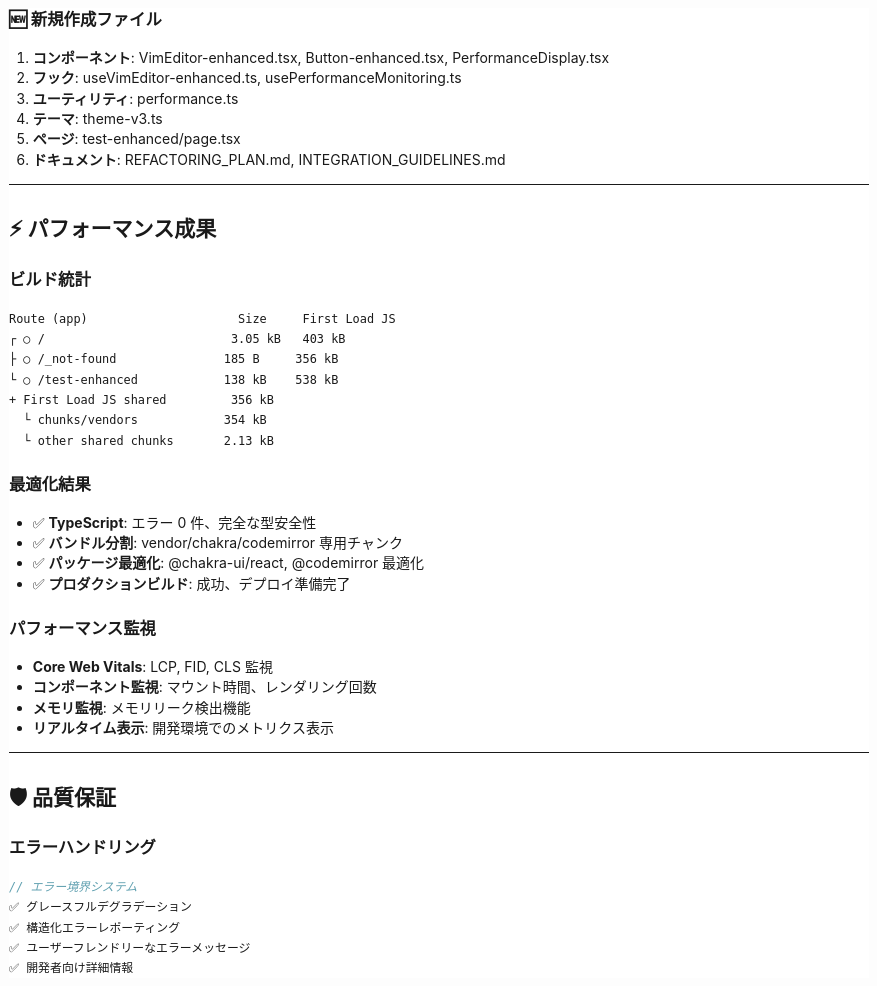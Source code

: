 ### 🆕 新規作成ファイル

1. **コンポーネント**: VimEditor-enhanced.tsx, Button-enhanced.tsx, PerformanceDisplay.tsx
2. **フック**: useVimEditor-enhanced.ts, usePerformanceMonitoring.ts
3. **ユーティリティ**: performance.ts
4. **テーマ**: theme-v3.ts
5. **ページ**: test-enhanced/page.tsx
6. **ドキュメント**: REFACTORING_PLAN.md, INTEGRATION_GUIDELINES.md

---

## ⚡ パフォーマンス成果

### ビルド統計

```
Route (app)                     Size     First Load JS
┌ ○ /                          3.05 kB   403 kB
├ ○ /_not-found               185 B     356 kB
└ ○ /test-enhanced            138 kB    538 kB
+ First Load JS shared         356 kB
  └ chunks/vendors            354 kB
  └ other shared chunks       2.13 kB
```

### 最適化結果

- ✅ **TypeScript**: エラー 0 件、完全な型安全性
- ✅ **バンドル分割**: vendor/chakra/codemirror 専用チャンク
- ✅ **パッケージ最適化**: @chakra-ui/react, @codemirror 最適化
- ✅ **プロダクションビルド**: 成功、デプロイ準備完了

### パフォーマンス監視

- **Core Web Vitals**: LCP, FID, CLS 監視
- **コンポーネント監視**: マウント時間、レンダリング回数
- **メモリ監視**: メモリリーク検出機能
- **リアルタイム表示**: 開発環境でのメトリクス表示

---

## 🛡️ 品質保証

### エラーハンドリング

```typescript
// エラー境界システム
✅ グレースフルデグラデーション
✅ 構造化エラーレポーティング
✅ ユーザーフレンドリーなエラーメッセージ
✅ 開発者向け詳細情報
```
